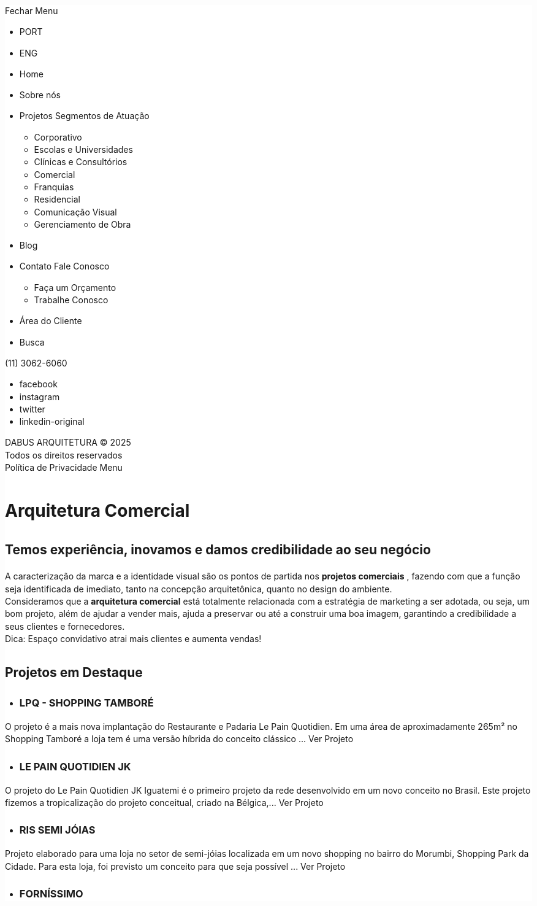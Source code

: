 Fechar Menu
  * PORT
  * ENG


  * Home
  * Sobre nós
  * Projetos
Segmentos de Atuação
    * Corporativo
    * Escolas e Universidades
    * Clínicas e Consultórios
    * Comercial
    * Franquias
    * Residencial
    * Comunicação Visual
    * Gerenciamento de Obra
  * Blog
  * Contato
Fale Conosco
    * Faça um Orçamento
    * Trabalhe Conosco
  * Área do Cliente
  * Busca


(11) 3062-6060
  * facebook
  * instagram
  * twitter
  * linkedin-original

  

DABUS ARQUITETURA © 2025  
Todos os direitos reservados  
Política de Privacidade 
Menu
# Arquitetura Comercial
## Temos experiência, inovamos e damos credibilidade ao seu negócio
A caracterização da marca e a identidade visual são os pontos de partida nos **projetos comerciais** , fazendo com que a função seja identificada de imediato, tanto na concepção arquitetônica, quanto no design do ambiente.  
Consideramos que a **arquitetura comercial** está totalmente relacionada com a estratégia de marketing a ser adotada, ou seja, um bom projeto, além de ajudar a vender mais, ajuda a preservar ou até a construir uma boa imagem, garantindo a credibilidade a seus clientes e fornecedores.  
Dica: Espaço convidativo atrai mais clientes e aumenta vendas!
## Projetos em Destaque
  * ### LPQ - SHOPPING TAMBORÉ
O projeto é a mais nova implantação do Restaurante e Padaria Le Pain Quotidien. Em uma área de aproximadamente 265m² no Shopping Tamboré a loja tem é uma versão híbrida do conceito clássico ... 
Ver Projeto 
  * ### LE PAIN QUOTIDIEN JK
O projeto do Le Pain Quotidien JK Iguatemi é o primeiro projeto da rede desenvolvido em um novo conceito no Brasil. Este projeto fizemos a tropicalização do projeto conceitual, criado na Bélgica,... 
Ver Projeto 
  * ### RIS SEMI JÓIAS
Projeto elaborado para uma loja no setor de semi-jóias localizada em um novo shopping no bairro do Morumbi, Shopping Park da Cidade. Para esta loja, foi previsto um conceito para que seja possível ... 
Ver Projeto 
  * ### FORNÍSSIMO
